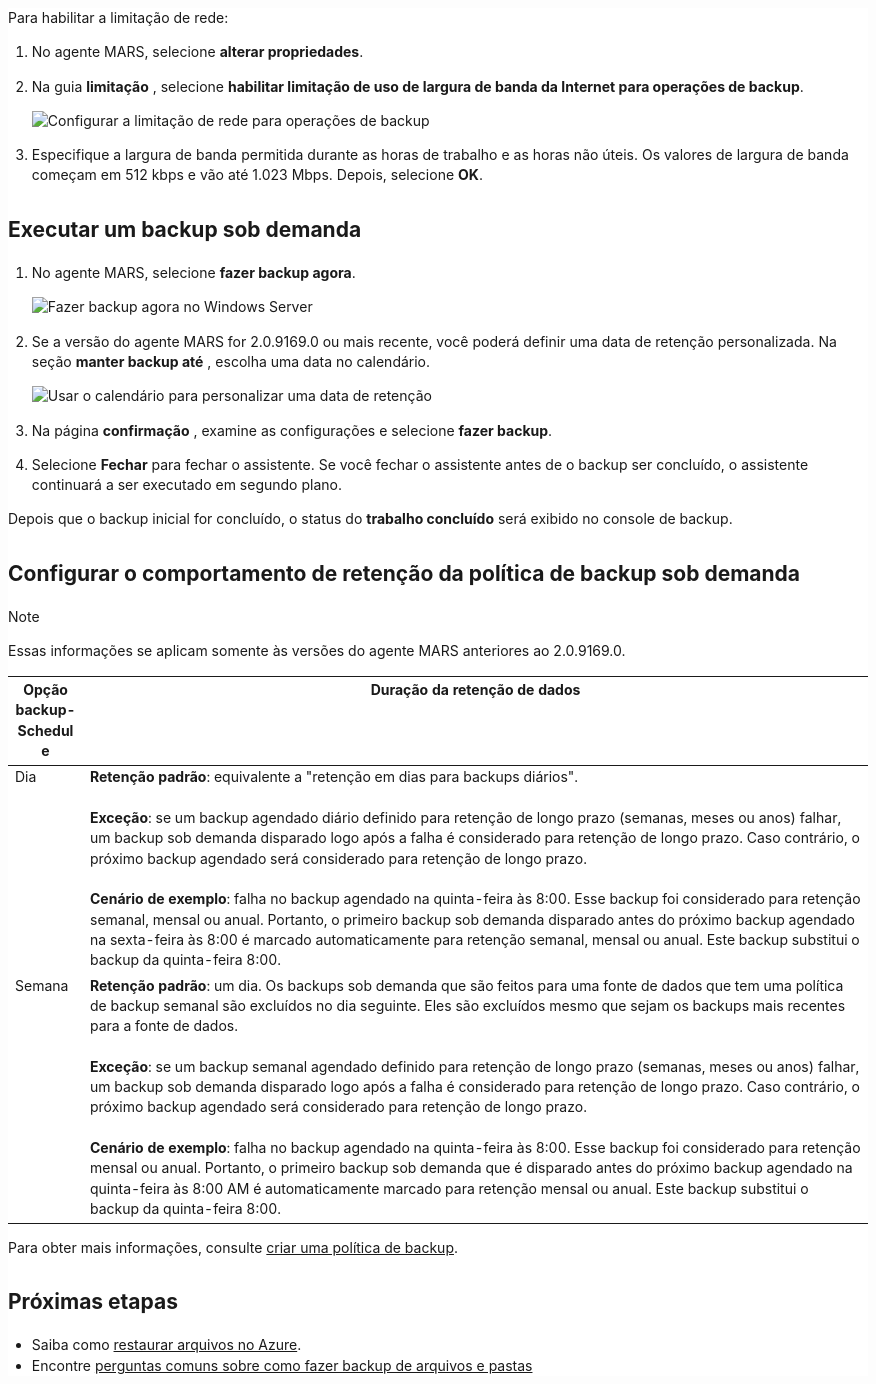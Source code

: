 Para habilitar a limitação de rede:

1. No agente MARS, selecione **alterar propriedades**.
1. Na guia **limitação** , selecione **habilitar limitação de uso de largura de banda da Internet para operações de backup**.

    ![Configurar a limitação de rede para operações de backup](./media/backup-configure-vault/throttling-dialog.png)
1. Especifique a largura de banda permitida durante as horas de trabalho e as horas não úteis. Os valores de largura de banda começam em 512 kbps e vão até 1.023 Mbps. Depois, selecione **OK**.

## <a name="run-an-on-demand-backup"></a>Executar um backup sob demanda

1. No agente MARS, selecione **fazer backup agora**.

    ![Fazer backup agora no Windows Server](./media/backup-configure-vault/backup-now.png)

1. Se a versão do agente MARS for 2.0.9169.0 ou mais recente, você poderá definir uma data de retenção personalizada. Na seção **manter backup até** , escolha uma data no calendário.

   ![Usar o calendário para personalizar uma data de retenção](./media/backup-configure-vault/mars-ondemand.png)

1. Na página **confirmação** , examine as configurações e selecione **fazer backup**.
1. Selecione **Fechar** para fechar o assistente. Se você fechar o assistente antes de o backup ser concluído, o assistente continuará a ser executado em segundo plano.

Depois que o backup inicial for concluído, o status do **trabalho concluído** será exibido no console de backup.

## <a name="set-up-on-demand-backup-policy-retention-behavior"></a>Configurar o comportamento de retenção da política de backup sob demanda

> [!NOTE]
> Essas informações se aplicam somente às versões do agente MARS anteriores ao 2.0.9169.0.
>

| Opção backup-Schedule | Duração da retenção de dados
| -- | --
| Dia | **Retenção padrão**: equivalente a "retenção em dias para backups diários". <br/><br/> **Exceção**: se um backup agendado diário definido para retenção de longo prazo (semanas, meses ou anos) falhar, um backup sob demanda disparado logo após a falha é considerado para retenção de longo prazo. Caso contrário, o próximo backup agendado será considerado para retenção de longo prazo.<br/><br/> **Cenário de exemplo**: falha no backup agendado na quinta-feira às 8:00. Esse backup foi considerado para retenção semanal, mensal ou anual. Portanto, o primeiro backup sob demanda disparado antes do próximo backup agendado na sexta-feira às 8:00 é marcado automaticamente para retenção semanal, mensal ou anual. Este backup substitui o backup da quinta-feira 8:00.
| Semana | **Retenção padrão**: um dia. Os backups sob demanda que são feitos para uma fonte de dados que tem uma política de backup semanal são excluídos no dia seguinte. Eles são excluídos mesmo que sejam os backups mais recentes para a fonte de dados. <br/><br/> **Exceção**: se um backup semanal agendado definido para retenção de longo prazo (semanas, meses ou anos) falhar, um backup sob demanda disparado logo após a falha é considerado para retenção de longo prazo. Caso contrário, o próximo backup agendado será considerado para retenção de longo prazo. <br/><br/> **Cenário de exemplo**: falha no backup agendado na quinta-feira às 8:00. Esse backup foi considerado para retenção mensal ou anual. Portanto, o primeiro backup sob demanda que é disparado antes do próximo backup agendado na quinta-feira às 8:00 AM é automaticamente marcado para retenção mensal ou anual. Este backup substitui o backup da quinta-feira 8:00.

Para obter mais informações, consulte [criar uma política de backup](#create-a-backup-policy).

## <a name="next-steps"></a>Próximas etapas

* Saiba como [restaurar arquivos no Azure](backup-azure-restore-windows-server.md).
* Encontre [perguntas comuns sobre como fazer backup de arquivos e pastas](backup-azure-file-folder-backup-faq.md)
